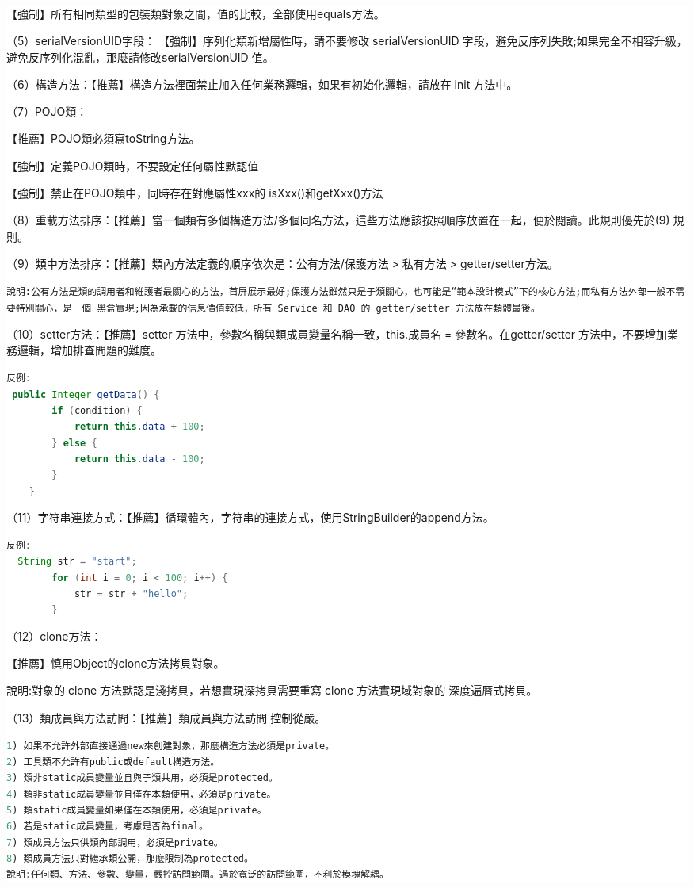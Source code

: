 【強制】所有相同類型的包裝類對象之間，值的比較，全部使用equals方法。

（5）serialVersionUID字段： 【強制】序列化類新增屬性時，請不要修改 serialVersionUID 字段，避免反序列失敗;如果完全不相容升級，避免反序列化混亂，那麼請修改serialVersionUID 值。

（6）構造方法：【推薦】構造方法裡面禁止加入任何業務邏輯，如果有初始化邏輯，請放在 init 方法中。

（7）POJO類： 

【推薦】POJO類必須寫toString方法。

【強制】定義POJO類時，不要設定任何屬性默認值 

【強制】禁止在POJO類中，同時存在對應屬性xxx的 isXxx()和getXxx()方法

（8）重載方法排序：【推薦】當一個類有多個構造方法/多個同名方法，這些方法應該按照順序放置在一起，便於閱讀。此規則優先於(9) 規則。

（9）類中方法排序：【推薦】類內方法定義的順序依次是：公有方法/保護方法 > 私有方法 > getter/setter方法。

```
說明:公有方法是類的調用者和維護者最關心的方法，首屏展示最好;保護方法雖然只是子類關心，也可能是“範本設計模式”下的核心方法;而私有方法外部一般不需要特別關心，是一個 黑盒實現;因為承載的信息價值較低，所有 Service 和 DAO 的 getter/setter 方法放在類體最後。
```

（10）setter方法：【推薦】setter 方法中，參數名稱與類成員變量名稱一致，this.成員名 = 參數名。在getter/setter 方法中，不要增加業務邏輯，增加排查問題的難度。

```java
反例:
 public Integer getData() {
        if (condition) {
            return this.data + 100;
        } else {
            return this.data - 100;
        }
    }
```

（11）字符串連接方式：【推薦】循環體內，字符串的連接方式，使用StringBuilder的append方法。

```java
反例:
  String str = "start";
        for (int i = 0; i < 100; i++) {
            str = str + "hello";
        }
```

（12）clone方法： 

【推薦】慎用Object的clone方法拷貝對象。

 說明:對象的 clone 方法默認是淺拷貝，若想實現深拷貝需要重寫 clone 方法實現域對象的 深度遍曆式拷貝。

（13）類成員與方法訪問：【推薦】類成員與方法訪問 控制從嚴。

```java
1) 如果不允許外部直接通過new來創建對象，那麼構造方法必須是private。
2) 工具類不允許有public或default構造方法。
3) 類非static成員變量並且與子類共用，必須是protected。
4) 類非static成員變量並且僅在本類使用，必須是private。
5) 類static成員變量如果僅在本類使用，必須是private。
6) 若是static成員變量，考慮是否為final。
7) 類成員方法只供類內部調用，必須是private。
8) 類成員方法只對繼承類公開，那麼限制為protected。
說明:任何類、方法、參數、變量，嚴控訪問範圍。過於寬泛的訪問範圍，不利於模塊解耦。
```
